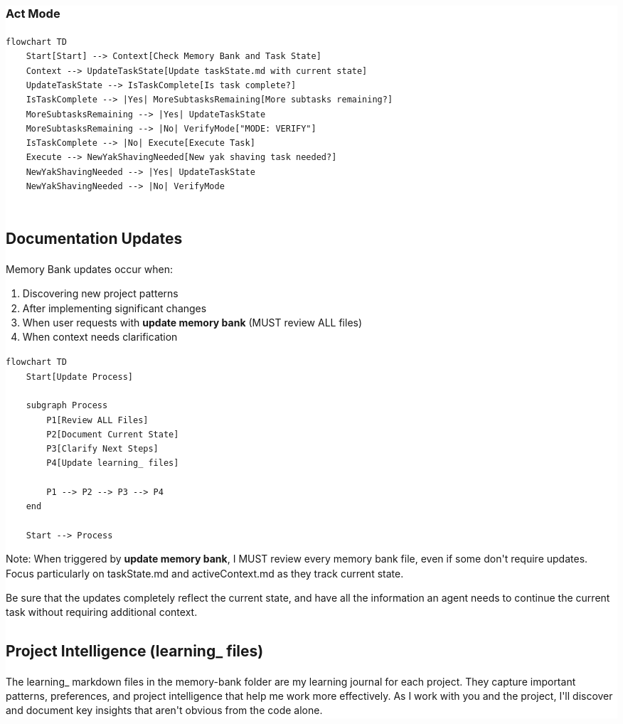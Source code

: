 ### Act Mode
```mermaid
flowchart TD
    Start[Start] --> Context[Check Memory Bank and Task State]
    Context --> UpdateTaskState[Update taskState.md with current state]
    UpdateTaskState --> IsTaskComplete[Is task complete?]
    IsTaskComplete --> |Yes| MoreSubtasksRemaining[More subtasks remaining?]
    MoreSubtasksRemaining --> |Yes| UpdateTaskState
    MoreSubtasksRemaining --> |No| VerifyMode["MODE: VERIFY"]
    IsTaskComplete --> |No| Execute[Execute Task]
    Execute --> NewYakShavingNeeded[New yak shaving task needed?]
    NewYakShavingNeeded --> |Yes| UpdateTaskState
    NewYakShavingNeeded --> |No| VerifyMode
    
```



## Documentation Updates

Memory Bank updates occur when:
1. Discovering new project patterns
2. After implementing significant changes
3. When user requests with **update memory bank** (MUST review ALL files)
4. When context needs clarification

```mermaid
flowchart TD
    Start[Update Process]
    
    subgraph Process
        P1[Review ALL Files]
        P2[Document Current State]
        P3[Clarify Next Steps]
        P4[Update learning_ files]
        
        P1 --> P2 --> P3 --> P4
    end
    
    Start --> Process
```

Note: When triggered by **update memory bank**, I MUST review every memory bank file, even if some don't require updates. Focus particularly on taskState.md and activeContext.md as they track current state.

Be sure that the updates completely reflect the current state, and have all the information an agent needs to continue the current task without requiring additional context. 

## Project Intelligence (learning_ files)

The learning_ markdown files in the memory-bank folder are my learning journal for each project. They capture important patterns, preferences, and project intelligence that help me work more effectively. As I work with you and the project, I'll discover and document key insights that aren't obvious from the code alone.
